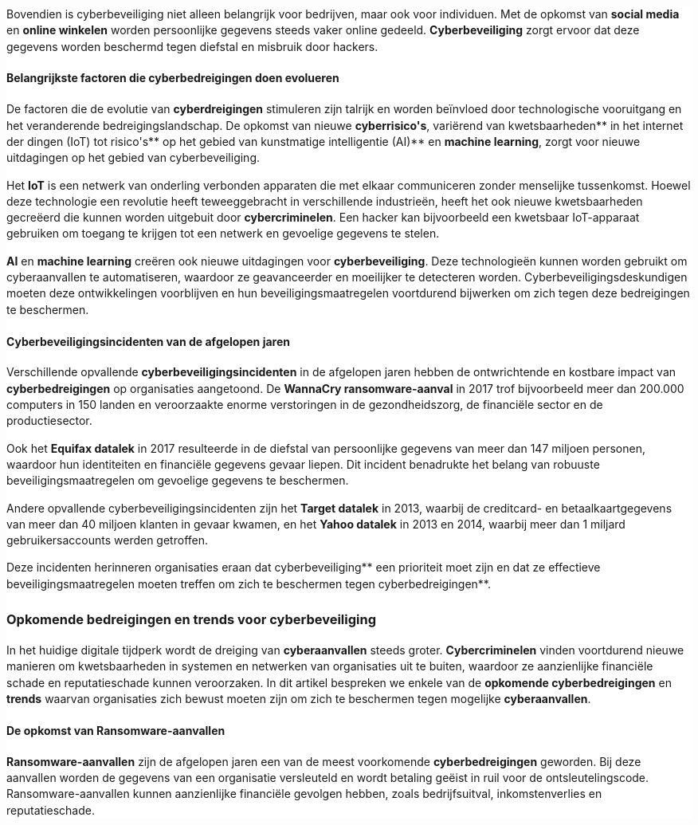 Bovendien is cyberbeveiliging niet alleen belangrijk voor bedrijven, maar ook voor individuen. Met de opkomst van **social media** en **online winkelen** worden persoonlijke gegevens steeds vaker online gedeeld. **Cyberbeveiliging** zorgt ervoor dat deze gegevens worden beschermd tegen diefstal en misbruik door hackers.

#### Belangrijkste factoren die cyberbedreigingen doen evolueren

De factoren die de evolutie van **cyberdreigingen** stimuleren zijn talrijk en worden beïnvloed door technologische vooruitgang en het veranderende bedreigingslandschap. De opkomst van nieuwe **cyberrisico's**, variërend van kwetsbaarheden** in het internet der dingen (IoT) tot risico's** op het gebied van kunstmatige intelligentie (AI)** en **machine learning**, zorgt voor nieuwe uitdagingen op het gebied van cyberbeveiliging.

Het **IoT** is een netwerk van onderling verbonden apparaten die met elkaar communiceren zonder menselijke tussenkomst. Hoewel deze technologie een revolutie heeft teweeggebracht in verschillende industrieën, heeft het ook nieuwe kwetsbaarheden gecreëerd die kunnen worden uitgebuit door **cybercriminelen**. Een hacker kan bijvoorbeeld een kwetsbaar IoT-apparaat gebruiken om toegang te krijgen tot een netwerk en gevoelige gegevens te stelen.

**AI** en **machine learning** creëren ook nieuwe uitdagingen voor **cyberbeveiliging**. Deze technologieën kunnen worden gebruikt om cyberaanvallen te automatiseren, waardoor ze geavanceerder en moeilijker te detecteren worden. Cyberbeveiligingsdeskundigen moeten deze ontwikkelingen voorblijven en hun beveiligingsmaatregelen voortdurend bijwerken om zich tegen deze bedreigingen te beschermen.
#### Cyberbeveiligingsincidenten van de afgelopen jaren

Verschillende opvallende **cyberbeveiligingsincidenten** in de afgelopen jaren hebben de ontwrichtende en kostbare impact van **cyberbedreigingen** op organisaties aangetoond. De **WannaCry ransomware-aanval** in 2017 trof bijvoorbeeld meer dan 200.000 computers in 150 landen en veroorzaakte enorme verstoringen in de gezondheidszorg, de financiële sector en de productiesector.

Ook het **Equifax datalek** in 2017 resulteerde in de diefstal van persoonlijke gegevens van meer dan 147 miljoen personen, waardoor hun identiteiten en financiële gegevens gevaar liepen. Dit incident benadrukte het belang van robuuste beveiligingsmaatregelen om gevoelige gegevens te beschermen.

Andere opvallende cyberbeveiligingsincidenten zijn het **Target datalek** in 2013, waarbij de creditcard- en betaalkaartgegevens van meer dan 40 miljoen klanten in gevaar kwamen, en het **Yahoo datalek** in 2013 en 2014, waarbij meer dan 1 miljard gebruikersaccounts werden getroffen.

Deze incidenten herinneren organisaties eraan dat cyberbeveiliging** een prioriteit moet zijn en dat ze effectieve beveiligingsmaatregelen moeten treffen om zich te beschermen tegen cyberbedreigingen**.

### Opkomende bedreigingen en trends voor cyberbeveiliging

In het huidige digitale tijdperk wordt de dreiging van **cyberaanvallen** steeds groter. **Cybercriminelen** vinden voortdurend nieuwe manieren om kwetsbaarheden in systemen en netwerken van organisaties uit te buiten, waardoor ze aanzienlijke financiële schade en reputatieschade kunnen veroorzaken. In dit artikel bespreken we enkele van de **opkomende cyberbedreigingen** en **trends** waarvan organisaties zich bewust moeten zijn om zich te beschermen tegen mogelijke **cyberaanvallen**.

#### De opkomst van Ransomware-aanvallen

**Ransomware-aanvallen** zijn de afgelopen jaren een van de meest voorkomende **cyberbedreigingen** geworden. Bij deze aanvallen worden de gegevens van een organisatie versleuteld en wordt betaling geëist in ruil voor de ontsleutelingscode. Ransomware-aanvallen kunnen aanzienlijke financiële gevolgen hebben, zoals bedrijfsuitval, inkomstenverlies en reputatieschade.
